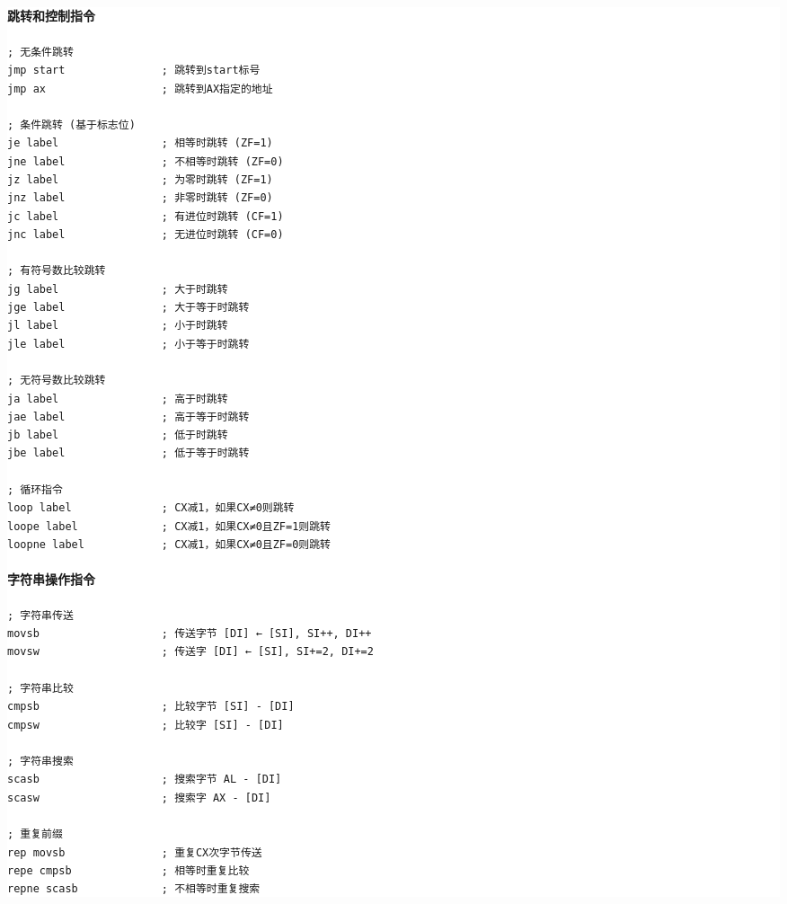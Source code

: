 #### 跳转和控制指令

```assembly
; 无条件跳转
jmp start               ; 跳转到start标号
jmp ax                  ; 跳转到AX指定的地址

; 条件跳转 (基于标志位)
je label                ; 相等时跳转 (ZF=1)
jne label               ; 不相等时跳转 (ZF=0)
jz label                ; 为零时跳转 (ZF=1)
jnz label               ; 非零时跳转 (ZF=0)
jc label                ; 有进位时跳转 (CF=1)
jnc label               ; 无进位时跳转 (CF=0)

; 有符号数比较跳转
jg label                ; 大于时跳转
jge label               ; 大于等于时跳转
jl label                ; 小于时跳转
jle label               ; 小于等于时跳转

; 无符号数比较跳转
ja label                ; 高于时跳转
jae label               ; 高于等于时跳转
jb label                ; 低于时跳转
jbe label               ; 低于等于时跳转

; 循环指令
loop label              ; CX减1，如果CX≠0则跳转
loope label             ; CX减1，如果CX≠0且ZF=1则跳转
loopne label            ; CX减1，如果CX≠0且ZF=0则跳转
```

#### 字符串操作指令

```assembly
; 字符串传送
movsb                   ; 传送字节 [DI] ← [SI], SI++, DI++
movsw                   ; 传送字 [DI] ← [SI], SI+=2, DI+=2

; 字符串比较
cmpsb                   ; 比较字节 [SI] - [DI]
cmpsw                   ; 比较字 [SI] - [DI]

; 字符串搜索
scasb                   ; 搜索字节 AL - [DI]
scasw                   ; 搜索字 AX - [DI]

; 重复前缀
rep movsb               ; 重复CX次字节传送
repe cmpsb              ; 相等时重复比较
repne scasb             ; 不相等时重复搜索
```
